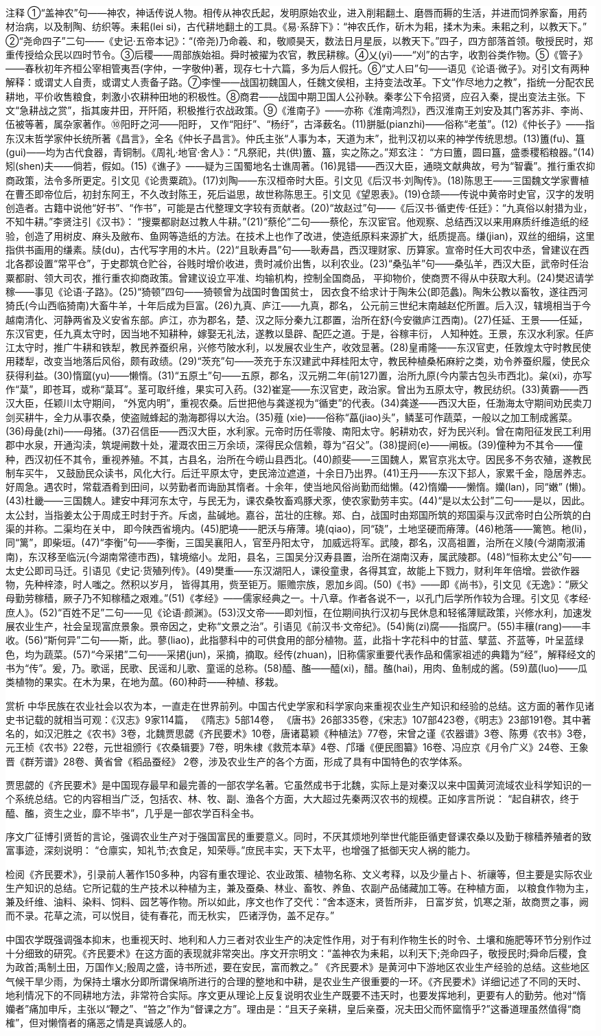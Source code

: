 注释 ①“盖神农”句——神农，神话传说人物。相传从神农氏起，发明原始农业，进入削耜翻土、磨唇而耨的生活，并进而饲养家畜，用药材治病，以及制陶、纺织等。耒耜(lei si)，古代耕地翻土的工具。《易·系辞下》：“神农氏作，斫木为耜，揉木为耒。耒耜之利，以教天下。” ②“尧命四子”二句——《史记·五帝本记》：“(帝尧)乃命羲、和，敬顺昊天，数法日月星辰，以教天下。”四子，四方部落首领。敬授民时，郑重传授给众民以四时节令。③后稷——周部族始祖。舜时被擢为农官，教民耕稼。④乂(yi)——“刈”的古字，收割谷类作物。⑤《管子》——春秋初年齐桓公宰相管夷吾(字仲，一字敬仲)著，现存七十六篇，多为后人假托。⑥“丈人曰”句——语见《论语·微子》。对引文有两种解释：或谓丈人自责，或谓丈人责备子路。⑦李悝——战国初魏国人，任魏文侯相，主持变法改革。下文“作尽地力之教”，指统一分配农民耕地，平价收售粮食，刺激小农耕种田地的积极性。⑧商君——战国中期卫国人公孙鞅。秦孝公下令招贤，应召入秦，提出变法主张。下文“急耕战之赏”，指其废井田，开阡陌，积极推行农战政策。⑨《淮南子》——亦称《淮南鸿烈》，西汉淮南王刘安及其门客苏非、李尚、伍被等著，属杂家著作。⑩阳盱之河——阳盱， 又作“阳纡”、“杨纡”，古泽薮名。(11)胼胝(pianzhi)——俗称“老茧”。(12)《仲长子》——指东汉末哲学家仲长统所著《昌言》，全名《仲长子昌言》。仲氏主张“人事为本，天道为末”，批判汉初以来的神学传统思想。(13)簠(fu)、簋(gui)——均为古代食器，青铜制。《周礼·地官·舍人》：“凡祭祀，共(供)簠、簋，实之陈之。”郑玄注： “方曰簠，圆曰簋，盛黍稷稻粮器。”(14)矧(shen)夫——倘若，假如。(15)《谯子》——疑为三国蜀地名士谯周著。(16)晁错——西汉大臣，通晓文献典故，号为“智囊”。推行重农抑商政策，法令多所更定。引文见《论贵粟疏》。(17)刘陶——东汉桓帝时大臣。引文见《后汉书·刘陶传》。(18)陈思王——三国魏文学家曹植在曹丕即帝位后，初封东阿王，不久改封陈王，死后谥思，故世称陈思王。引文见《望恩表》。(19)仓颉——传说中黄帝时史官，汉字的发明创造者。古籍中说他“好书”、“作书”，可能是古代整理文字较有贡献者。(20)“故赵过”句——《后汉书·循吏传·任廷》：“九真俗以射猎为业，不知牛耕。”李贤注引《汉书》： “搜粟都尉赵过教人牛耕。”(21)“蔡伦”二句——蔡伦，东汉宦官。他观察、总结西汉以来用麻质纤维造纸的经验，创造了用树皮、麻头及敝布、鱼网等造纸的方法。在技术上也作了改进，使造纸原料来源扩大，纸质提高。缣(jian)，双丝的细绢，这里指供书画用的缣素。牍(du)，古代写字用的木片。(22)“且耿寿昌”句——耿寿昌，西汉理财家、历算家。宣帝时任大司农中丞，曾建议在西北各郡设置“常平仓”，于史郡筑仓贮谷，谷贱时增价收进，贵时减价出售，以利农业。(23)“桑弘羊”句——桑弘羊，西汉大臣，武帝时任治粟都尉、领大司农，推行重农抑商政策。曾建议设立平准、均输机构，控制全国商品， 平抑物价，使商贾不得从中获取大利。(24)樊迟请学稼——事见《论语·子路》。(25)“猗顿”四句——猗顿曾为战国时鲁国贫士， 因衣食不给求计于陶朱公(即范蠡)。陶朱公教以畜牧，遂往西河猗氏(今山西临猗南)大畜牛羊，十年后成为巨富。(26)九真、庐江——九真，郡名， 公元前三世纪末南越赵佗所置。后入汉，辖境相当于今越南清化、河静两省及义安省东部。庐江，亦为郡名，楚、汉之际分秦九江郡置，治所在舒(今安徽庐江西南)。(27)任延、王景——任延，东汉官吏，任九真太守时，因当地不知耕种，嫁娶无礼法，遂教以垦辟、配匹之道。于是，谷稼丰衍， 人知种姓。王景，东汉水利家。任庐江太守时，推广牛耕和铁犁，教民养蚕织帛，兴修芍陂水利，以发展农业生产，收效显著。(28)皇甫隆——东汉官吏，任敦煌太守时教民使用耧犁，改变当地落后风俗，颇有政绩。(29)“茨充”句——茨充于东汉建武中拜桂阳太守，教民种植桑柘麻紵之类，劝令养蚕织履，使民众获得利益。(30)惰窳(yu)——懒惰。(31)“五原土”句——五原，郡名，汉元朔二年(前127)置，治所九原(今内蒙古包头市西北)。枲(xi)，亦写作“葈”，即苍耳，或称“葈耳”。茎可取纤维，果实可入药。(32)崔寔——东汉官吏，政治家。曾出为五原太守，教民纺织。(33)黄霸——西汉大臣，任颖川太守期间， “外宽内明”，重视农桑。后世把他与龚遂视为“循吏”的代表。(34)龚遂——西汉大臣，任渤海太守期间劝民卖刀剑买耕牛，全力从事农桑，使盗贼蜂起的渤海郡得以大治。(35)薤 (xie)——俗称“藠(jiao)头”，鳞茎可作蔬菜，一般以之加工制成酱菜。(36)母彘(zhi)——母猪。(37)召信臣——西汉大臣，水利家。元帝时历任零陵、南阳太守。躬耕劝农，好为民兴利。曾在南阳征发民工利用郡中水泉，开通沟渎，筑堤闸数十处，灌溉农田三万余顷，深得民众信赖，尊为“召父”。(38)提阏(e)——闸板。(39)僮种为不其令——僮种，西汉初任不其令，重视养殖。不其，古县名，治所在今崂山县西北。(40)颜斐——三国魏人，累官京兆太守。因民多不务农殖，遂教民制车买牛， 又鼓励民众读书，风化大行。后迁平原太守，吏民渧泣遮道，十余日乃出界。(41)王丹——东汉下邽人，家累千金，隐居养志。好周急。遇农时，常载酒肴到田间，以劳勤者而诲励其惰者。十余年，使当地风俗尚勤而绌懒。(42)惰孏——懒惰。孏(lan)，同“嫩” (懒)。(43)杜畿——三国魏人。建安中拜河东太守，与民无为，课农桑牧畜鸡豚犬豕，使农家勤劳丰实。(44)“是以太公封”二句——是以，因此。太公封，当指姜太公于周成王时封于齐。斥卤，盐碱地。嘉谷，茁壮的庄稼。郑、白，战国时由郑国所筑的郑国渠与汉武帝时白公所筑的白渠的并称。二渠均在关中， 即今陕西省境内。(45)肥墝——肥沃与瘠薄。墝(qiao)，同“硗”，土地坚硬而瘠薄。(46)杝落——篱笆。杝(li)，同“篱”，即柴垣。(47)“李衡”句——李衡，三国吴襄阳人，官至丹阳太守， 加威远将军。武陵，郡名，汉高祖置，治所在义陵(今湖南淑浦南)，东汉移至临沅(今湖南常德市西)，辖境缩小。龙阳，县名，三国吴分汉寿县置，治所在湖南汉寿，属武陵郡。(48)“恒称太史公”句——太史公即司马迁。引语见《史记·货殖列传》。(49)樊重——东汉湖阳人，课役童隶，各得其宜，故能上下戮力，财利年年倍增。尝欲作器物，先种梓漆，时人嗤之。然积以岁月， 皆得其用，赀至钜万。赈赡宗族，恩加乡闾。(50)《书》——即《尚书》，引文见《无逸》：“厥父母勤劳稼穑，厥子乃不知稼穑之艰难。”(51)《孝经》——儒家经典之一。十八章。作者各说不一，以孔门后学所作较为合理。引文见《孝经·庶人》。(52)“百姓不足”二句——见《论语·颜渊》。(53)汉文帝——即刘恒，在位期间执行汉初与民休息和轻徭薄赋政策，兴修水利，加速发展农业生产，社会呈现富庶景象。景帝因之，史称“文景之治”。引语见《前汉书·文帝纪》。(54)胔(zi)腐——指腐尸。(55)丰穰(rang)——丰收。(56)“斯何异”二句——斯，此。蓼(liao)，此指蓼科中的可供食用的部分植物。蓝，此指十字花科中的甘蓝、擘蓝、芥蓝等，叶呈蓝绿色，均为蔬菜。(57)“今采捃”二句——采捃(jun)，采摘，摘取。经传(zhuan)，旧称儒家重要代表作品和儒家祖述的典籍为“经”，解释经文的书为“传”。爰，乃。歌谣，民歌、民谣和儿歌、童谣的总称。(58)醯、醢——醯(xi)，醋。醢(hai)，用肉、鱼制成的酱。(59)蓏(luo)——瓜类植物的果实。在木为果，在地为蓏。(60)种莳——种植、移栽。

赏析 中华民族在农业社会以农为本，一直走在世界前列。中国古代史学家和科学家向来重视农业生产知识和经验的总结。这方面的著作见诸史书记载的就相当可观：《汉志》9家114篇， 《隋志》5部14卷， 《唐书》26部335卷，《宋志》107部423卷，《明志》23部191卷。其中著名的，如汉汜胜之《农书》3卷，北魏贾思勰《齐民要术》10卷，唐诸葛颖《种植法》77卷，宋曾之谨《农器谱》3卷、陈旉《农书》3卷，元王桢《农书》22卷，元世祖颁行《农桑辑要》7卷，明朱棣《救荒本草》4卷、邝璠《便民图纂》16卷、冯应京《月令广义》24卷、王象晋《群芳谱》28卷、黄省曾《稻品蚕经》 2卷，涉及农业生产的各个方面，形成了具有中国特色的农学体系。

贾思勰的《齐民要术》是中国现存最早和最完善的一部农学名著。它虽然成书于北魏，实际上是对秦汉以来中国黄河流域农业科学知识的一个系统总结。它的内容相当广泛，包括农、林、牧、副、渔各个方面，大大超过先秦两汉农书的规模。正如序言所说： “起自耕农，终于醯、醢，资生之业，靡不毕书”，几乎是一部农学百科全书。

序文广征博引贤哲的言论，强调农业生产对于强国富民的重要意义。同时，不厌其烦地列举世代能臣循吏督课农桑以及勤于稼穑养殖者的致富事迹，深刻说明： “仓廪实，知礼节;衣食足，知荣辱。”庶民丰实，天下太平，也增强了抵御天灾人祸的能力。

检阅《齐民要术》，引录前人著作150多种，内容有重农理论、农业政策、植物名称、文义考释，以及少量占卜、祈禳等，但主要是实际农业生产知识的总结。它所记载的生产技术以种植为主，兼及蚕桑、林业、畜牧、养鱼、农副产品储藏加工等。在种植方面， 以粮食作物为主，兼及纤维、油料、染料、饲料、园艺等作物。所以如此，序文也作了交代：“舍本逐末，贤哲所非， 日富岁贫，饥寒之渐，故商贾之事，阙而不录。花草之流，可以悦目，徒有春花，而无秋实， 匹诸浮伪，盖不足存。”

中国农学既强调强本抑末，也重视天时、地利和人力三者对农业生产的决定性作用，对于有利作物生长的时令、土壤和施肥等环节分别作过十分细致的研究。《齐民要术》在这方面的表现就非常突出。序文开宗明文：“盖神农为耒耜，以利天下;尧命四子，敬授民时;舜命后稷，食为政首;禹制土田，万国作乂;殷周之盛，诗书所述，要在安民，富而教之。” 《齐民要术》是黄河中下游地区农业生产经验的总结。这些地区气候干旱少雨，为保持土壤水分即所谓保墒所进行的合理的整地和中耕，是农业生产很重要的一环。《齐民要术》详细记述了不同的天时、地利情况下的不同耕地方法，非常符合实际。序文更从理论上反复说明农业生产既要不违天时，也要发挥地利，更要有人的勤劳。他对“惰孏者”痛加申斥，主张以“鞭之”、“笞之”作为“督课之方”。理由是：“且天子亲耕，皇后亲蚕，况夫田父而怀窳惰乎?”这番道理虽然值得“商榷”，但对懒惰者的痛恶之情是真诚感人的。

